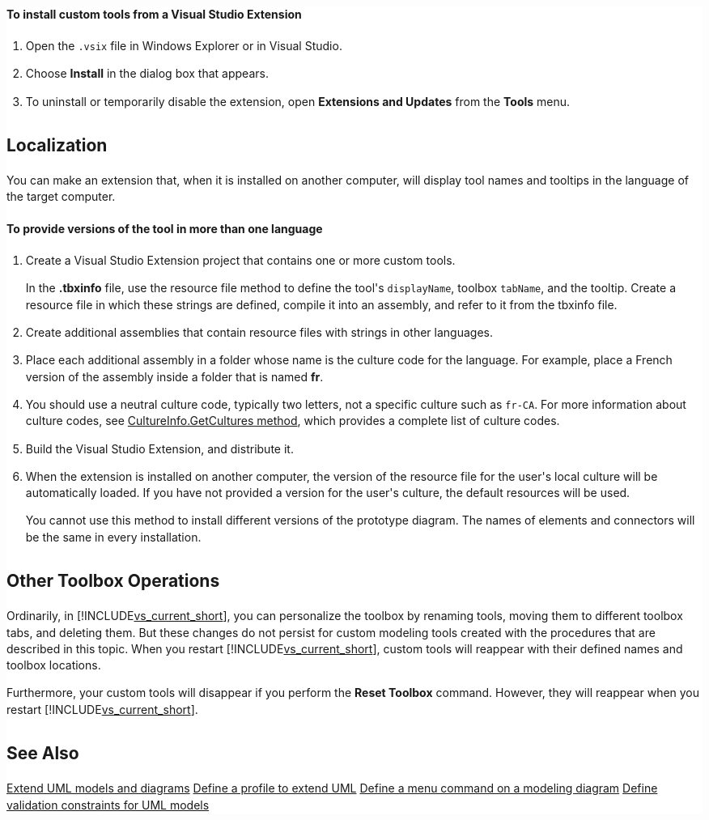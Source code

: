 #### To install custom tools from a Visual Studio Extension

1. Open the `.vsix` file in Windows Explorer or in Visual Studio.

2. Choose **Install** in the dialog box that appears.

3. To uninstall or temporarily disable the extension, open **Extensions and Updates** from the **Tools** menu.

## Localization
 You can make an extension that, when it is installed on another computer, will display tool names and tooltips in the language of the target computer.

#### To provide versions of the tool in more than one language

1. Create a Visual Studio Extension project that contains one or more custom tools.

    In the **.tbxinfo** file, use the resource file method to define the tool's `displayName`, toolbox `tabName`, and the tooltip. Create a resource file in which these strings are defined, compile it into an assembly, and refer to it from the tbxinfo file.

2. Create additional assemblies that contain resource files with strings in other languages.

3. Place each additional assembly in a folder whose name is the culture code for the language. For example, place a French version of the assembly inside a folder that is named **fr**.

4. You should use a neutral culture code, typically two letters, not a specific culture such as `fr-CA`. For more information about culture codes, see [CultureInfo.GetCultures method](https://go.microsoft.com/fwlink/?LinkId=160782), which provides a complete list of culture codes.

5. Build the Visual Studio Extension, and distribute it.

6. When the extension is installed on another computer, the version of the resource file for the user's local culture will be automatically loaded. If you have not provided a version for the user's culture, the default resources will be used.

   You cannot use this method to install different versions of the prototype diagram. The names of elements and connectors will be the same in every installation.

## Other Toolbox Operations
 Ordinarily, in [!INCLUDE[vs_current_short](../includes/vs-current-short-md.md)], you can personalize the toolbox by renaming tools, moving them to different toolbox tabs, and deleting them. But these changes do not persist for custom modeling tools created with the procedures that are described in this topic. When you restart [!INCLUDE[vs_current_short](../includes/vs-current-short-md.md)], custom tools will reappear with their defined names and toolbox locations.

 Furthermore, your custom tools will disappear if you perform the **Reset Toolbox** command. However, they will reappear when you restart [!INCLUDE[vs_current_short](../includes/vs-current-short-md.md)].

## See Also
 [Extend UML models and diagrams](../modeling/extend-uml-models-and-diagrams.md)
 [Define a profile to extend UML](../modeling/define-a-profile-to-extend-uml.md)
 [Define a menu command on a modeling diagram](../modeling/define-a-menu-command-on-a-modeling-diagram.md)
 [Define validation constraints for UML models](../modeling/define-validation-constraints-for-uml-models.md)
